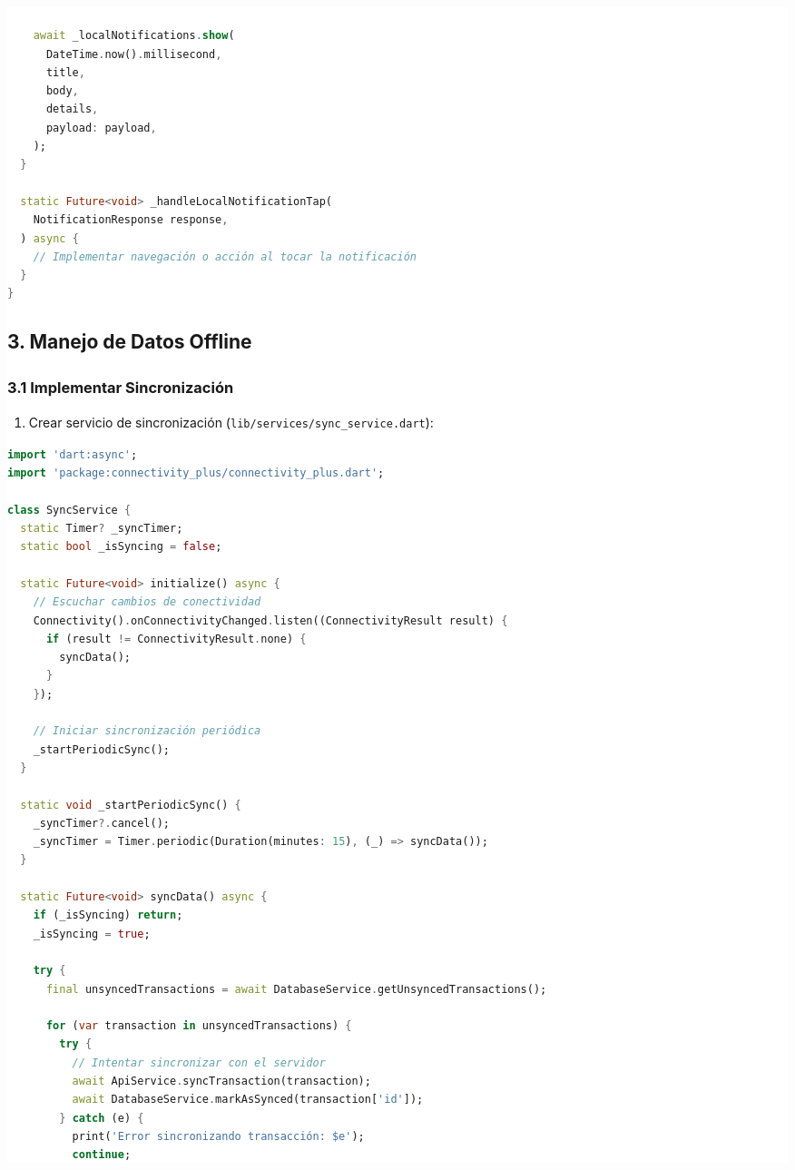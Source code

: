 ```dart

    await _localNotifications.show(
      DateTime.now().millisecond,
      title,
      body,
      details,
      payload: payload,
    );
  }

  static Future<void> _handleLocalNotificationTap(
    NotificationResponse response,
  ) async {
    // Implementar navegación o acción al tocar la notificación
  }
}
```
## 3. Manejo de Datos Offline

### 3.1 Implementar Sincronización

1. Crear servicio de sincronización (`lib/services/sync_service.dart`):
```dart
import 'dart:async';
import 'package:connectivity_plus/connectivity_plus.dart';

class SyncService {
  static Timer? _syncTimer;
  static bool _isSyncing = false;

  static Future<void> initialize() async {
    // Escuchar cambios de conectividad
    Connectivity().onConnectivityChanged.listen((ConnectivityResult result) {
      if (result != ConnectivityResult.none) {
        syncData();
      }
    });

    // Iniciar sincronización periódica
    _startPeriodicSync();
  }

  static void _startPeriodicSync() {
    _syncTimer?.cancel();
    _syncTimer = Timer.periodic(Duration(minutes: 15), (_) => syncData());
  }

  static Future<void> syncData() async {
    if (_isSyncing) return;
    _isSyncing = true;

    try {
      final unsyncedTransactions = await DatabaseService.getUnsyncedTransactions();
      
      for (var transaction in unsyncedTransactions) {
        try {
          // Intentar sincronizar con el servidor
          await ApiService.syncTransaction(transaction);
          await DatabaseService.markAsSynced(transaction['id']);
        } catch (e) {
          print('Error sincronizando transacción: $e');
          continue;
```